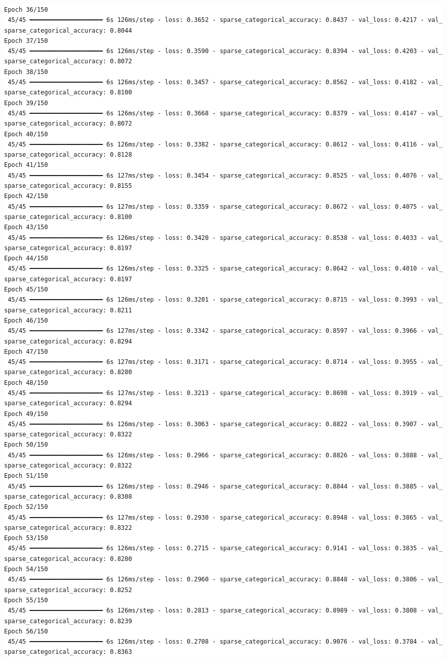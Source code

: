 ```
Epoch 36/150
 45/45 ━━━━━━━━━━━━━━━━━━━━ 6s 126ms/step - loss: 0.3652 - sparse_categorical_accuracy: 0.8437 - val_loss: 0.4217 - val_sparse_categorical_accuracy: 0.8044
Epoch 37/150
 45/45 ━━━━━━━━━━━━━━━━━━━━ 6s 126ms/step - loss: 0.3590 - sparse_categorical_accuracy: 0.8394 - val_loss: 0.4203 - val_sparse_categorical_accuracy: 0.8072
Epoch 38/150
 45/45 ━━━━━━━━━━━━━━━━━━━━ 6s 126ms/step - loss: 0.3457 - sparse_categorical_accuracy: 0.8562 - val_loss: 0.4182 - val_sparse_categorical_accuracy: 0.8100
Epoch 39/150
 45/45 ━━━━━━━━━━━━━━━━━━━━ 6s 126ms/step - loss: 0.3668 - sparse_categorical_accuracy: 0.8379 - val_loss: 0.4147 - val_sparse_categorical_accuracy: 0.8072
Epoch 40/150
 45/45 ━━━━━━━━━━━━━━━━━━━━ 6s 126ms/step - loss: 0.3382 - sparse_categorical_accuracy: 0.8612 - val_loss: 0.4116 - val_sparse_categorical_accuracy: 0.8128
Epoch 41/150
 45/45 ━━━━━━━━━━━━━━━━━━━━ 6s 127ms/step - loss: 0.3454 - sparse_categorical_accuracy: 0.8525 - val_loss: 0.4076 - val_sparse_categorical_accuracy: 0.8155
Epoch 42/150
 45/45 ━━━━━━━━━━━━━━━━━━━━ 6s 127ms/step - loss: 0.3359 - sparse_categorical_accuracy: 0.8672 - val_loss: 0.4075 - val_sparse_categorical_accuracy: 0.8100
Epoch 43/150
 45/45 ━━━━━━━━━━━━━━━━━━━━ 6s 126ms/step - loss: 0.3420 - sparse_categorical_accuracy: 0.8538 - val_loss: 0.4033 - val_sparse_categorical_accuracy: 0.8197
Epoch 44/150
 45/45 ━━━━━━━━━━━━━━━━━━━━ 6s 126ms/step - loss: 0.3325 - sparse_categorical_accuracy: 0.8642 - val_loss: 0.4010 - val_sparse_categorical_accuracy: 0.8197
Epoch 45/150
 45/45 ━━━━━━━━━━━━━━━━━━━━ 6s 126ms/step - loss: 0.3201 - sparse_categorical_accuracy: 0.8715 - val_loss: 0.3993 - val_sparse_categorical_accuracy: 0.8211
Epoch 46/150
 45/45 ━━━━━━━━━━━━━━━━━━━━ 6s 127ms/step - loss: 0.3342 - sparse_categorical_accuracy: 0.8597 - val_loss: 0.3966 - val_sparse_categorical_accuracy: 0.8294
Epoch 47/150
 45/45 ━━━━━━━━━━━━━━━━━━━━ 6s 127ms/step - loss: 0.3171 - sparse_categorical_accuracy: 0.8714 - val_loss: 0.3955 - val_sparse_categorical_accuracy: 0.8280
Epoch 48/150
 45/45 ━━━━━━━━━━━━━━━━━━━━ 6s 127ms/step - loss: 0.3213 - sparse_categorical_accuracy: 0.8698 - val_loss: 0.3919 - val_sparse_categorical_accuracy: 0.8294
Epoch 49/150
 45/45 ━━━━━━━━━━━━━━━━━━━━ 6s 126ms/step - loss: 0.3063 - sparse_categorical_accuracy: 0.8822 - val_loss: 0.3907 - val_sparse_categorical_accuracy: 0.8322
Epoch 50/150
 45/45 ━━━━━━━━━━━━━━━━━━━━ 6s 126ms/step - loss: 0.2966 - sparse_categorical_accuracy: 0.8826 - val_loss: 0.3888 - val_sparse_categorical_accuracy: 0.8322
Epoch 51/150
 45/45 ━━━━━━━━━━━━━━━━━━━━ 6s 126ms/step - loss: 0.2946 - sparse_categorical_accuracy: 0.8844 - val_loss: 0.3885 - val_sparse_categorical_accuracy: 0.8308
Epoch 52/150
 45/45 ━━━━━━━━━━━━━━━━━━━━ 6s 127ms/step - loss: 0.2930 - sparse_categorical_accuracy: 0.8948 - val_loss: 0.3865 - val_sparse_categorical_accuracy: 0.8322
Epoch 53/150
 45/45 ━━━━━━━━━━━━━━━━━━━━ 6s 126ms/step - loss: 0.2715 - sparse_categorical_accuracy: 0.9141 - val_loss: 0.3835 - val_sparse_categorical_accuracy: 0.8280
Epoch 54/150
 45/45 ━━━━━━━━━━━━━━━━━━━━ 6s 126ms/step - loss: 0.2960 - sparse_categorical_accuracy: 0.8848 - val_loss: 0.3806 - val_sparse_categorical_accuracy: 0.8252
Epoch 55/150
 45/45 ━━━━━━━━━━━━━━━━━━━━ 6s 126ms/step - loss: 0.2813 - sparse_categorical_accuracy: 0.8989 - val_loss: 0.3808 - val_sparse_categorical_accuracy: 0.8239
Epoch 56/150
 45/45 ━━━━━━━━━━━━━━━━━━━━ 6s 126ms/step - loss: 0.2708 - sparse_categorical_accuracy: 0.9076 - val_loss: 0.3784 - val_sparse_categorical_accuracy: 0.8363
```